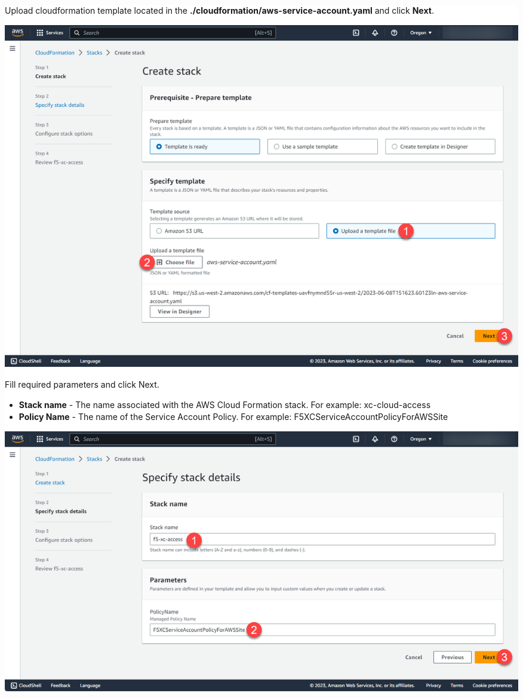 Upload cloudformation template located in the **./cloudformation/aws-service-account.yaml** and click **Next**.

![](../assets/aws/aws_stack_upload.png)

Fill required parameters and click Next.

- **Stack name** - The name associated with the AWS Cloud Formation stack. For example: xc-cloud-access
- **Policy Name** - The name of the Service Account Policy. For example: F5XCServiceAccountPolicyForAWSSite

![](../assets/aws/aws_stack_details.png)

